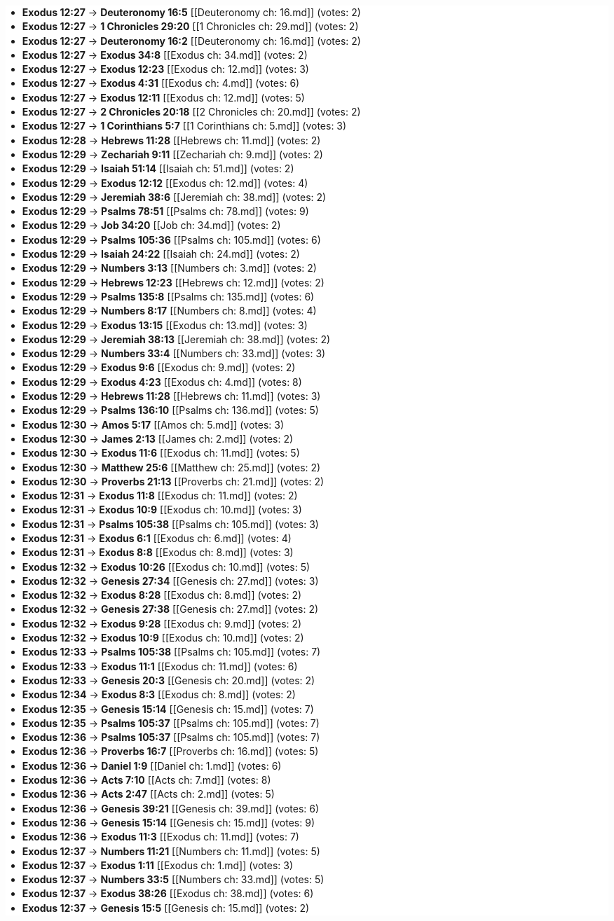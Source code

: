 - **Exodus 12:27** → **Deuteronomy 16:5** [[Deuteronomy ch: 16.md]] (votes: 2)
- **Exodus 12:27** → **1 Chronicles 29:20** [[1 Chronicles ch: 29.md]] (votes: 2)
- **Exodus 12:27** → **Deuteronomy 16:2** [[Deuteronomy ch: 16.md]] (votes: 2)
- **Exodus 12:27** → **Exodus 34:8** [[Exodus ch: 34.md]] (votes: 2)
- **Exodus 12:27** → **Exodus 12:23** [[Exodus ch: 12.md]] (votes: 3)
- **Exodus 12:27** → **Exodus 4:31** [[Exodus ch: 4.md]] (votes: 6)
- **Exodus 12:27** → **Exodus 12:11** [[Exodus ch: 12.md]] (votes: 5)
- **Exodus 12:27** → **2 Chronicles 20:18** [[2 Chronicles ch: 20.md]] (votes: 2)
- **Exodus 12:27** → **1 Corinthians 5:7** [[1 Corinthians ch: 5.md]] (votes: 3)
- **Exodus 12:28** → **Hebrews 11:28** [[Hebrews ch: 11.md]] (votes: 2)
- **Exodus 12:29** → **Zechariah 9:11** [[Zechariah ch: 9.md]] (votes: 2)
- **Exodus 12:29** → **Isaiah 51:14** [[Isaiah ch: 51.md]] (votes: 2)
- **Exodus 12:29** → **Exodus 12:12** [[Exodus ch: 12.md]] (votes: 4)
- **Exodus 12:29** → **Jeremiah 38:6** [[Jeremiah ch: 38.md]] (votes: 2)
- **Exodus 12:29** → **Psalms 78:51** [[Psalms ch: 78.md]] (votes: 9)
- **Exodus 12:29** → **Job 34:20** [[Job ch: 34.md]] (votes: 2)
- **Exodus 12:29** → **Psalms 105:36** [[Psalms ch: 105.md]] (votes: 6)
- **Exodus 12:29** → **Isaiah 24:22** [[Isaiah ch: 24.md]] (votes: 2)
- **Exodus 12:29** → **Numbers 3:13** [[Numbers ch: 3.md]] (votes: 2)
- **Exodus 12:29** → **Hebrews 12:23** [[Hebrews ch: 12.md]] (votes: 2)
- **Exodus 12:29** → **Psalms 135:8** [[Psalms ch: 135.md]] (votes: 6)
- **Exodus 12:29** → **Numbers 8:17** [[Numbers ch: 8.md]] (votes: 4)
- **Exodus 12:29** → **Exodus 13:15** [[Exodus ch: 13.md]] (votes: 3)
- **Exodus 12:29** → **Jeremiah 38:13** [[Jeremiah ch: 38.md]] (votes: 2)
- **Exodus 12:29** → **Numbers 33:4** [[Numbers ch: 33.md]] (votes: 3)
- **Exodus 12:29** → **Exodus 9:6** [[Exodus ch: 9.md]] (votes: 2)
- **Exodus 12:29** → **Exodus 4:23** [[Exodus ch: 4.md]] (votes: 8)
- **Exodus 12:29** → **Hebrews 11:28** [[Hebrews ch: 11.md]] (votes: 3)
- **Exodus 12:29** → **Psalms 136:10** [[Psalms ch: 136.md]] (votes: 5)
- **Exodus 12:30** → **Amos 5:17** [[Amos ch: 5.md]] (votes: 3)
- **Exodus 12:30** → **James 2:13** [[James ch: 2.md]] (votes: 2)
- **Exodus 12:30** → **Exodus 11:6** [[Exodus ch: 11.md]] (votes: 5)
- **Exodus 12:30** → **Matthew 25:6** [[Matthew ch: 25.md]] (votes: 2)
- **Exodus 12:30** → **Proverbs 21:13** [[Proverbs ch: 21.md]] (votes: 2)
- **Exodus 12:31** → **Exodus 11:8** [[Exodus ch: 11.md]] (votes: 2)
- **Exodus 12:31** → **Exodus 10:9** [[Exodus ch: 10.md]] (votes: 3)
- **Exodus 12:31** → **Psalms 105:38** [[Psalms ch: 105.md]] (votes: 3)
- **Exodus 12:31** → **Exodus 6:1** [[Exodus ch: 6.md]] (votes: 4)
- **Exodus 12:31** → **Exodus 8:8** [[Exodus ch: 8.md]] (votes: 3)
- **Exodus 12:32** → **Exodus 10:26** [[Exodus ch: 10.md]] (votes: 5)
- **Exodus 12:32** → **Genesis 27:34** [[Genesis ch: 27.md]] (votes: 3)
- **Exodus 12:32** → **Exodus 8:28** [[Exodus ch: 8.md]] (votes: 2)
- **Exodus 12:32** → **Genesis 27:38** [[Genesis ch: 27.md]] (votes: 2)
- **Exodus 12:32** → **Exodus 9:28** [[Exodus ch: 9.md]] (votes: 2)
- **Exodus 12:32** → **Exodus 10:9** [[Exodus ch: 10.md]] (votes: 2)
- **Exodus 12:33** → **Psalms 105:38** [[Psalms ch: 105.md]] (votes: 7)
- **Exodus 12:33** → **Exodus 11:1** [[Exodus ch: 11.md]] (votes: 6)
- **Exodus 12:33** → **Genesis 20:3** [[Genesis ch: 20.md]] (votes: 2)
- **Exodus 12:34** → **Exodus 8:3** [[Exodus ch: 8.md]] (votes: 2)
- **Exodus 12:35** → **Genesis 15:14** [[Genesis ch: 15.md]] (votes: 7)
- **Exodus 12:35** → **Psalms 105:37** [[Psalms ch: 105.md]] (votes: 7)
- **Exodus 12:36** → **Psalms 105:37** [[Psalms ch: 105.md]] (votes: 7)
- **Exodus 12:36** → **Proverbs 16:7** [[Proverbs ch: 16.md]] (votes: 5)
- **Exodus 12:36** → **Daniel 1:9** [[Daniel ch: 1.md]] (votes: 6)
- **Exodus 12:36** → **Acts 7:10** [[Acts ch: 7.md]] (votes: 8)
- **Exodus 12:36** → **Acts 2:47** [[Acts ch: 2.md]] (votes: 5)
- **Exodus 12:36** → **Genesis 39:21** [[Genesis ch: 39.md]] (votes: 6)
- **Exodus 12:36** → **Genesis 15:14** [[Genesis ch: 15.md]] (votes: 9)
- **Exodus 12:36** → **Exodus 11:3** [[Exodus ch: 11.md]] (votes: 7)
- **Exodus 12:37** → **Numbers 11:21** [[Numbers ch: 11.md]] (votes: 5)
- **Exodus 12:37** → **Exodus 1:11** [[Exodus ch: 1.md]] (votes: 3)
- **Exodus 12:37** → **Numbers 33:5** [[Numbers ch: 33.md]] (votes: 5)
- **Exodus 12:37** → **Exodus 38:26** [[Exodus ch: 38.md]] (votes: 6)
- **Exodus 12:37** → **Genesis 15:5** [[Genesis ch: 15.md]] (votes: 2)